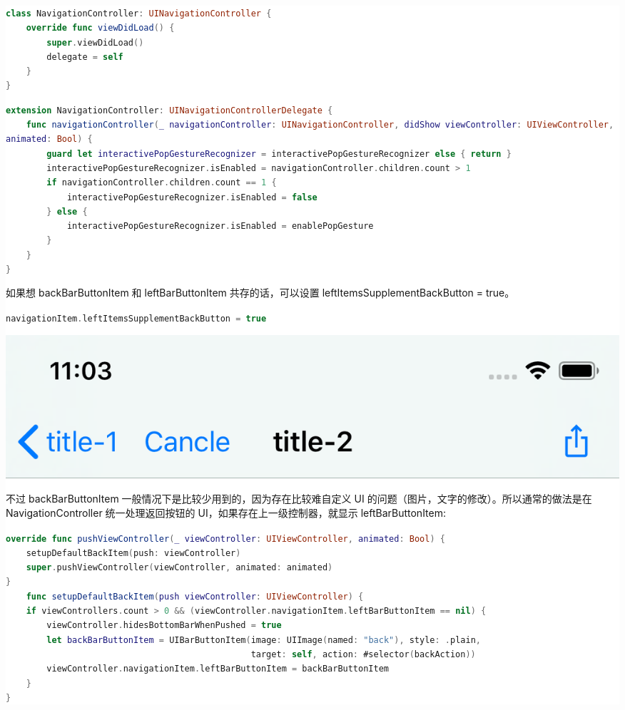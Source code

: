 ```swift
class NavigationController: UINavigationController {
    override func viewDidLoad() {
        super.viewDidLoad()
        delegate = self
    }
}
```

```swift
extension NavigationController: UINavigationControllerDelegate {
    func navigationController(_ navigationController: UINavigationController, didShow viewController: UIViewController, animated: Bool) {
        guard let interactivePopGestureRecognizer = interactivePopGestureRecognizer else { return }
        interactivePopGestureRecognizer.isEnabled = navigationController.children.count > 1
        if navigationController.children.count == 1 {
            interactivePopGestureRecognizer.isEnabled = false
        } else {
            interactivePopGestureRecognizer.isEnabled = enablePopGesture
        }
    }
}
```

如果想 backBarButtonItem 和 leftBarButtonItem 共存的话，可以设置 leftItemsSupplementBackButton = true。

```swift
navigationItem.leftItemsSupplementBackButton = true
```

![4](4.png)

不过 backBarButtonItem 一般情况下是比较少用到的，因为存在比较难自定义 UI 的问题（图片，文字的修改）。所以通常的做法是在 NavigationController 统一处理返回按钮的 UI，如果存在上一级控制器，就显示 leftBarButtonItem:

```swift
override func pushViewController(_ viewController: UIViewController, animated: Bool) {
    setupDefaultBackItem(push: viewController)
    super.pushViewController(viewController, animated: animated)
}
    func setupDefaultBackItem(push viewController: UIViewController) {
    if viewControllers.count > 0 && (viewController.navigationItem.leftBarButtonItem == nil) {
        viewController.hidesBottomBarWhenPushed = true
        let backBarButtonItem = UIBarButtonItem(image: UIImage(named: "back"), style: .plain,
                                                target: self, action: #selector(backAction))
        viewController.navigationItem.leftBarButtonItem = backBarButtonItem
    }
}
```
